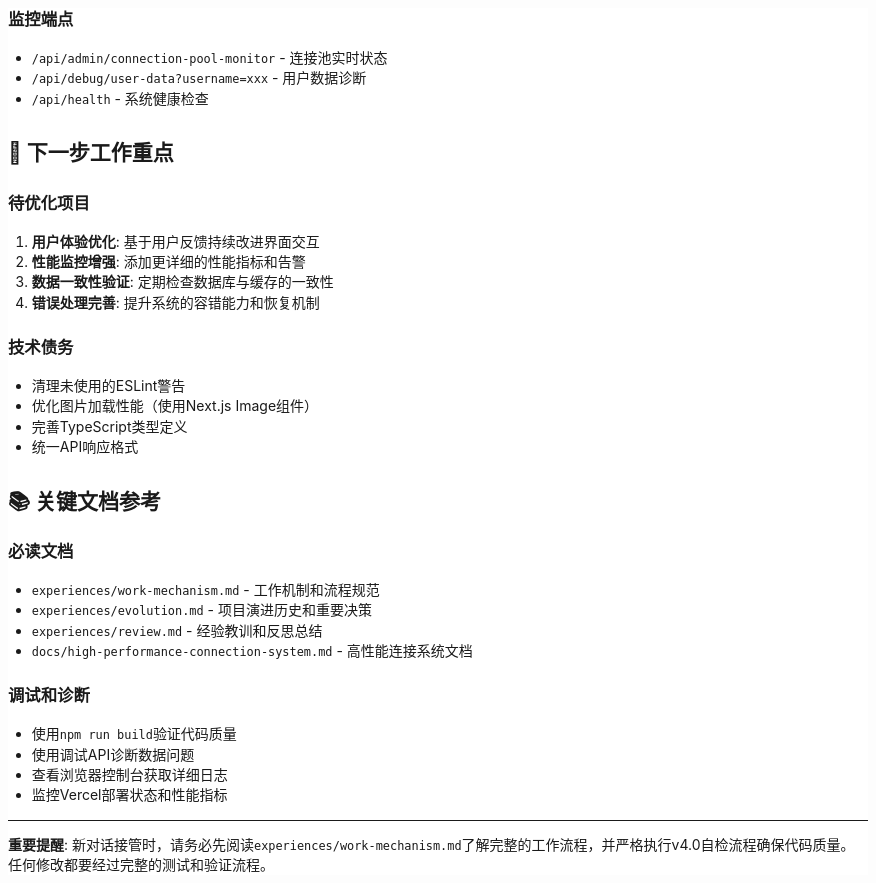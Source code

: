 ### 监控端点
- `/api/admin/connection-pool-monitor` - 连接池实时状态
- `/api/debug/user-data?username=xxx` - 用户数据诊断
- `/api/health` - 系统健康检查

## 🔄 下一步工作重点

### 待优化项目
1. **用户体验优化**: 基于用户反馈持续改进界面交互
2. **性能监控增强**: 添加更详细的性能指标和告警
3. **数据一致性验证**: 定期检查数据库与缓存的一致性
4. **错误处理完善**: 提升系统的容错能力和恢复机制

### 技术债务
- 清理未使用的ESLint警告
- 优化图片加载性能（使用Next.js Image组件）
- 完善TypeScript类型定义
- 统一API响应格式

## 📚 关键文档参考

### 必读文档
- `experiences/work-mechanism.md` - 工作机制和流程规范
- `experiences/evolution.md` - 项目演进历史和重要决策
- `experiences/review.md` - 经验教训和反思总结
- `docs/high-performance-connection-system.md` - 高性能连接系统文档

### 调试和诊断
- 使用`npm run build`验证代码质量
- 使用调试API诊断数据问题
- 查看浏览器控制台获取详细日志
- 监控Vercel部署状态和性能指标

---

**重要提醒**: 新对话接管时，请务必先阅读`experiences/work-mechanism.md`了解完整的工作流程，并严格执行v4.0自检流程确保代码质量。任何修改都要经过完整的测试和验证流程。
